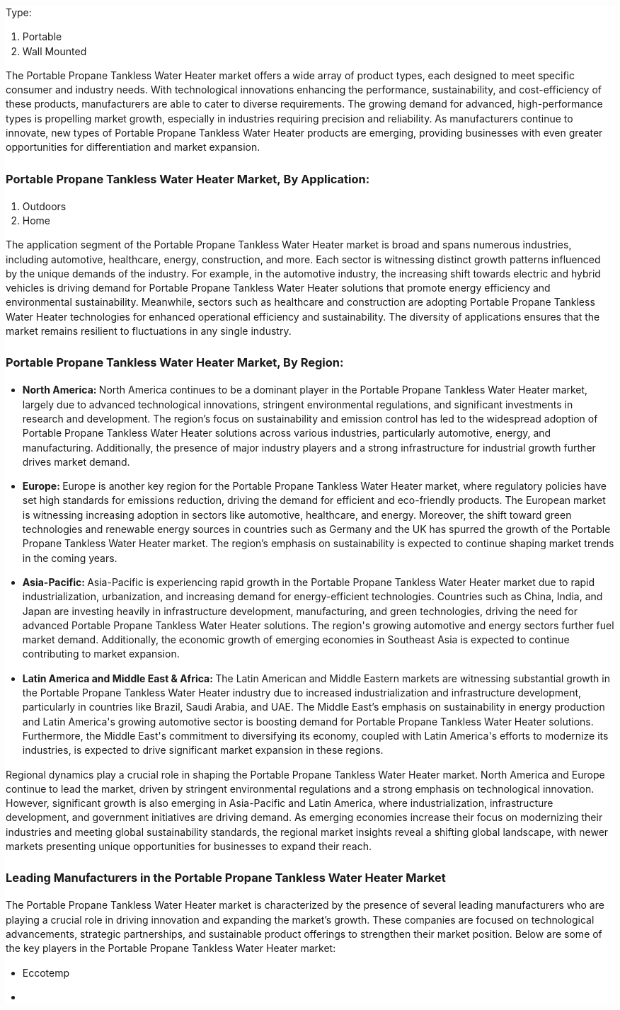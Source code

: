 Type:<br /></strong></h3><ol><li>Portable<li> Wall Mounted</li></ol><p>The Portable Propane Tankless Water Heater market offers a wide array of product types, each designed to meet specific consumer and industry needs. With technological innovations enhancing the performance, sustainability, and cost-efficiency of these products, manufacturers are able to cater to diverse requirements. The growing demand for advanced, high-performance types is propelling market growth, especially in industries requiring precision and reliability. As manufacturers continue to innovate, new types of Portable Propane Tankless Water Heater products are emerging, providing businesses with even greater opportunities for differentiation and market expansion.</p><h3>Portable Propane Tankless Water Heater Market,&nbsp;By Application:</h3><ol><li>Outdoors<li> Home</li></ol><p>The application segment of the Portable Propane Tankless Water Heater market is broad and spans numerous industries, including automotive, healthcare, energy, construction, and more. Each sector is witnessing distinct growth patterns influenced by the unique demands of the industry. For example, in the automotive industry, the increasing shift towards electric and hybrid vehicles is driving demand for Portable Propane Tankless Water Heater solutions that promote energy efficiency and environmental sustainability. Meanwhile, sectors such as healthcare and construction are adopting Portable Propane Tankless Water Heater technologies for enhanced operational efficiency and sustainability. The diversity of applications ensures that the market remains resilient to fluctuations in any single industry.</p><h3>Portable Propane Tankless Water Heater Market, By Region:</h3><ul><li><p><strong>North America:&nbsp;</strong>North America continues to be a dominant player in the Portable Propane Tankless Water Heater market, largely due to advanced technological innovations, stringent environmental regulations, and significant investments in research and development. The region&rsquo;s focus on sustainability and emission control has led to the widespread adoption of Portable Propane Tankless Water Heater solutions across various industries, particularly automotive, energy, and manufacturing. Additionally, the presence of major industry players and a strong infrastructure for industrial growth further drives market demand.</p></li><li><p><strong><strong>Europe:&nbsp;</strong></strong>Europe is another key region for the Portable Propane Tankless Water Heater market, where regulatory policies have set high standards for emissions reduction, driving the demand for efficient and eco-friendly products. The European market is witnessing increasing adoption in sectors like automotive, healthcare, and energy. Moreover, the shift toward green technologies and renewable energy sources in countries such as Germany and the UK has spurred the growth of the Portable Propane Tankless Water Heater market. The region&rsquo;s emphasis on sustainability is expected to continue shaping market trends in the coming years.</p></li><li><p><strong><strong>Asia-Pacific:&nbsp;</strong></strong>Asia-Pacific is experiencing rapid growth in the Portable Propane Tankless Water Heater market due to rapid industrialization, urbanization, and increasing demand for energy-efficient technologies. Countries such as China, India, and Japan are investing heavily in infrastructure development, manufacturing, and green technologies, driving the need for advanced Portable Propane Tankless Water Heater solutions. The region's growing automotive and energy sectors further fuel market demand. Additionally, the economic growth of emerging economies in Southeast Asia is expected to continue contributing to market expansion.</p></li><li><p><strong><strong>Latin America and Middle East &amp; Africa:&nbsp;</strong></strong>The Latin American and Middle Eastern markets are witnessing substantial growth in the Portable Propane Tankless Water Heater industry due to increased industrialization and infrastructure development, particularly in countries like Brazil, Saudi Arabia, and UAE. The Middle East&rsquo;s emphasis on sustainability in energy production and Latin America's growing automotive sector is boosting demand for Portable Propane Tankless Water Heater solutions. Furthermore, the Middle East's commitment to diversifying its economy, coupled with Latin America's efforts to modernize its industries, is expected to drive significant market expansion in these regions.</p></li></ul><p>Regional dynamics play a crucial role in shaping the Portable Propane Tankless Water Heater market. North America and Europe continue to lead the market, driven by stringent environmental regulations and a strong emphasis on technological innovation. However, significant growth is also emerging in Asia-Pacific and Latin America, where industrialization, infrastructure development, and government initiatives are driving demand. As emerging economies increase their focus on modernizing their industries and meeting global sustainability standards, the regional market insights reveal a shifting global landscape, with newer markets presenting unique opportunities for businesses to expand their reach.</p><h3><strong>Leading Manufacturers in the Portable Propane Tankless Water Heater Market</strong></h3><p>The Portable Propane Tankless Water Heater market is characterized by the presence of several leading manufacturers who are playing a crucial role in driving innovation and expanding the market&rsquo;s growth. These companies are focused on technological advancements, strategic partnerships, and sustainable product offerings to strengthen their market position. Below are some of the key players in the Portable Propane Tankless Water Heater market:</p></div><div class="article-main__content" data-test-id="publishing-text-block"><ul><li><span class="">Eccotemp<li>